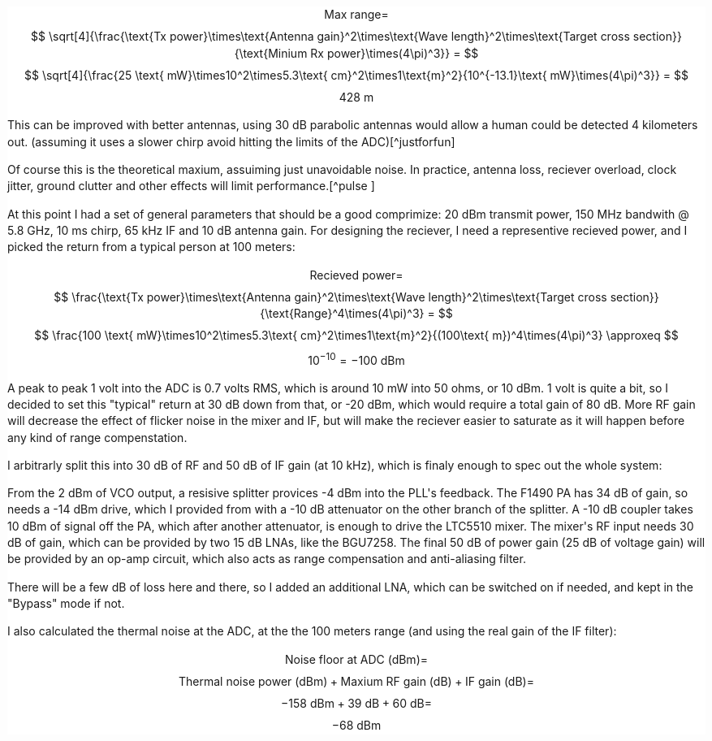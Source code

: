 $$ \text{Max range} = $$
$$ \sqrt[4]{\frac{\text{Tx power}\times\text{Antenna gain}^2\times\text{Wave length}^2\times\text{Target cross section}}{\text{Minium Rx power}\times(4\pi)^3}} = $$
$$ \sqrt[4]{\frac{25 \text{ mW}\times10^2\times5.3\text{ cm}^2\times1\text{m}^2}{10^{-13.1}\text{ mW}\times(4\pi)^3}} = $$
$$ 428 \text{ m} $$

This can be improved with better antennas, using 30 dB parabolic antennas would allow a human could be detected 4 kilometers out.
(assuming it uses a slower chirp avoid hitting the limits of the ADC)[^justforfun]

Of course this is the theoretical maxium, assuiming just unavoidable noise. 
In practice, antenna loss, reciever overload, clock jitter, ground clutter and other effects will limit performance.[^pulse ]

At this point I had a set of general parameters that should be a good comprimize: 20 dBm transmit power, 150 MHz bandwith @ 5.8 GHz, 10 ms chirp, 65 kHz IF and 10 dB antenna gain.
For designing the reciever, I need a representive recieved power, and I picked the return from a typical person at 100 meters:

$$ \text{Recieved power} = $$
$$ \frac{\text{Tx power}\times\text{Antenna gain}^2\times\text{Wave length}^2\times\text{Target cross section}}{\text{Range}^4\times(4\pi)^3} = $$
$$ \frac{100 \text{ mW}\times10^2\times5.3\text{ cm}^2\times1\text{m}^2}{(100\text{ m})^4\times(4\pi)^3} \approxeq $$
$$ 10^{-10} = -100\text{ dBm} $$

A peak to peak 1 volt into the ADC is 0.7 volts RMS, which is around 10 mW into 50 ohms, or 10 dBm.
1 volt is quite a bit, so I decided to set this "typical" return at 30 dB down from that, or -20 dBm, which would require a total gain of 80 dB.
More RF gain will decrease the effect of flicker noise in the mixer and IF, but will make the reciever easier to saturate as it will happen before any kind of range compenstation.

I arbitrarly split this into 30 dB of RF and 50 dB of IF gain (at 10 kHz), which is finaly enough to spec out the whole system:

From the 2 dBm of VCO output, a resisive splitter provices -4 dBm into the PLL's feedback.
The F1490 PA has 34 dB of gain, so needs a -14 dBm drive, which I provided from with a -10 dB attenuator on the other branch of the splitter.
A -10 dB coupler takes 10 dBm of signal off the PA, which after another attenuator, is enough to drive the LTC5510 mixer.
The mixer's RF input needs 30 dB of gain, which can be provided by two 15 dB LNAs, like the BGU7258.
The final 50 dB of power gain (25 dB of voltage gain) will be provided by an op-amp circuit, which also acts as range compensation and anti-aliasing filter.

There will be a few dB of loss here and there, so I added an additional LNA, which can be switched on if needed, and kept in the "Bypass" mode if not.

I also calculated the thermal noise at the ADC, at the the 100 meters range (and using the real gain of the IF filter):

$$ \text{Noise floor at ADC (dBm)} = $$
$$ \text{Thermal noise power (dBm)} + \text{Maxium RF gain (dB)} + \text{IF gain (dB)} = $$
$$ -158\text{ dBm} + 39\text{ dB} + 60\text{ dB} = $$
$$ -68\text{ dBm} $$


[^resolution]: This formula actually works for any radar, not just FMCW designs. 